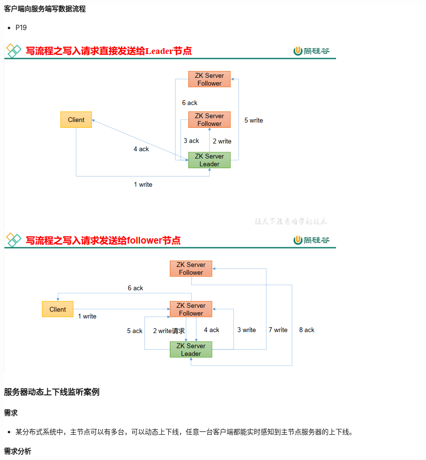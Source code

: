 #### 客户端向服务端写数据流程

- P19

![image](./images/008.jpg)



### 服务器动态上下线监听案例

#### 需求

- 某分布式系统中，主节点可以有多台，可以动态上下线，任意一台客户端都能实时感知到主节点服务器的上下线。  

#### 需求分析
